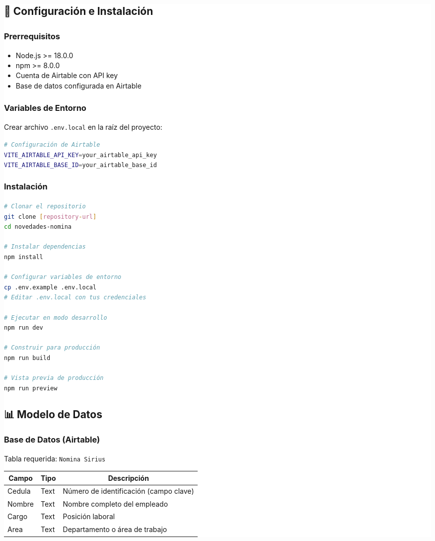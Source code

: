 ## 🔧 Configuración e Instalación

### Prerrequisitos
- Node.js >= 18.0.0
- npm >= 8.0.0
- Cuenta de Airtable con API key
- Base de datos configurada en Airtable

### Variables de Entorno
Crear archivo `.env.local` en la raíz del proyecto:

```bash
# Configuración de Airtable
VITE_AIRTABLE_API_KEY=your_airtable_api_key
VITE_AIRTABLE_BASE_ID=your_airtable_base_id
```

### Instalación

```bash
# Clonar el repositorio
git clone [repository-url]
cd novedades-nomina

# Instalar dependencias
npm install

# Configurar variables de entorno
cp .env.example .env.local
# Editar .env.local con tus credenciales

# Ejecutar en modo desarrollo
npm run dev

# Construir para producción
npm run build

# Vista previa de producción
npm run preview
```

## 📊 Modelo de Datos

### Base de Datos (Airtable)
Tabla requerida: `Nomina Sirius`

| Campo | Tipo | Descripción |
|-------|------|-------------|
| Cedula | Text | Número de identificación (campo clave) |
| Nombre | Text | Nombre completo del empleado |
| Cargo | Text | Posición laboral |
| Area | Text | Departamento o área de trabajo |
